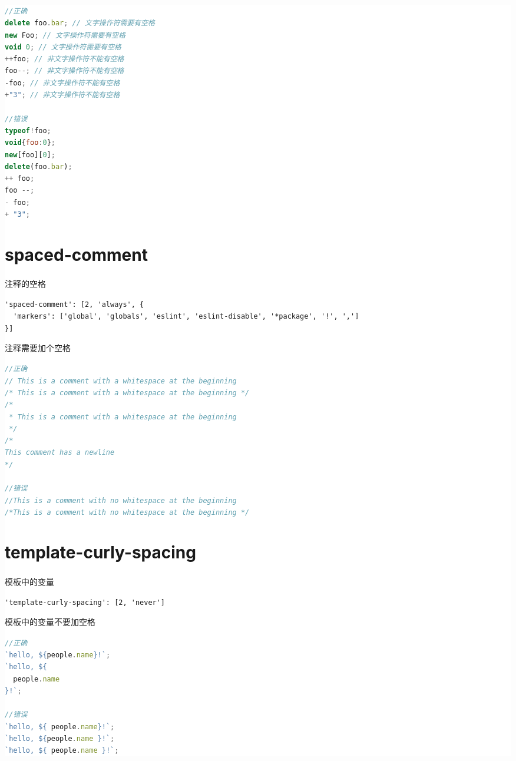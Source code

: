 ```js
//正确
delete foo.bar; // 文字操作符需要有空格
new Foo; // 文字操作符需要有空格
void 0; // 文字操作符需要有空格
++foo; // 非文字操作符不能有空格
foo--; // 非文字操作符不能有空格
-foo; // 非文字操作符不能有空格
+"3"; // 非文字操作符不能有空格

//错误
typeof!foo;
void{foo:0};
new[foo][0];
delete(foo.bar);
++ foo;
foo --;
- foo;
+ "3";
```
# spaced-comment
注释的空格
```
'spaced-comment': [2, 'always', {
  'markers': ['global', 'globals', 'eslint', 'eslint-disable', '*package', '!', ',']
}]
```
注释需要加个空格
```js
//正确
// This is a comment with a whitespace at the beginning
/* This is a comment with a whitespace at the beginning */
/*
 * This is a comment with a whitespace at the beginning
 */
/*
This comment has a newline
*/

//错误
//This is a comment with no whitespace at the beginning
/*This is a comment with no whitespace at the beginning */
```
# template-curly-spacing
模板中的变量
```
'template-curly-spacing': [2, 'never']
```
模板中的变量不要加空格
```js
//正确
`hello, ${people.name}!`;
`hello, ${
  people.name
}!`;

//错误
`hello, ${ people.name}!`;
`hello, ${people.name }!`;
`hello, ${ people.name }!`;
```